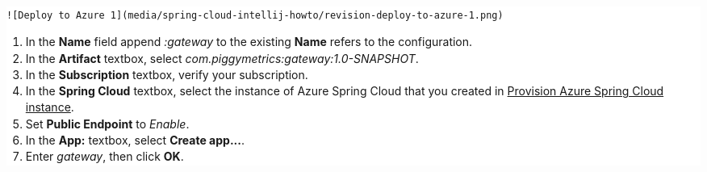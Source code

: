     ![Deploy to Azure 1](media/spring-cloud-intellij-howto/revision-deploy-to-azure-1.png)

1. In the **Name** field append *:gateway* to the existing **Name** refers to the configuration.
1. In the **Artifact** textbox, select *com.piggymetrics:gateway:1.0-SNAPSHOT*.
1. In the **Subscription** textbox, verify your subscription.
1. In the **Spring Cloud** textbox, select the instance of Azure Spring Cloud that you created in [Provision Azure Spring Cloud instance](https://docs.microsoft.com/azure/spring-cloud/spring-cloud-quickstart-provision-service-instance).
1. Set **Public Endpoint** to *Enable*.
1. In the **App:** textbox, select **Create app...**.
1. Enter *gateway*, then click **OK**.
